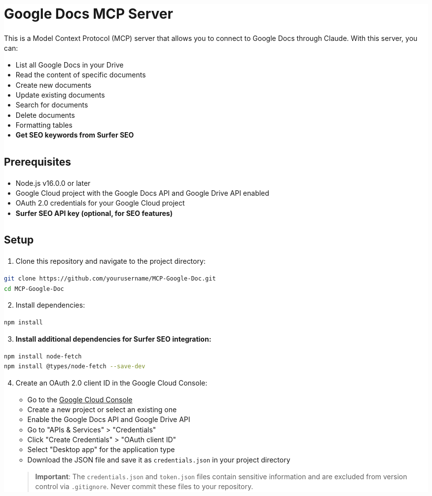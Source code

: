 # Google Docs MCP Server

This is a Model Context Protocol (MCP) server that allows you to connect to Google Docs through Claude. With this server, you can:

- List all Google Docs in your Drive
- Read the content of specific documents
- Create new documents
- Update existing documents
- Search for documents
- Delete documents
- Formatting tables
- **Get SEO keywords from Surfer SEO**

## Prerequisites

- Node.js v16.0.0 or later
- Google Cloud project with the Google Docs API and Google Drive API enabled
- OAuth 2.0 credentials for your Google Cloud project
- **Surfer SEO API key (optional, for SEO features)**


## Setup

1. Clone this repository and navigate to the project directory:

```bash
git clone https://github.com/yourusername/MCP-Google-Doc.git
cd MCP-Google-Doc
```

2. Install dependencies:

```bash
npm install
```

3. **Install additional dependencies for Surfer SEO integration:**

```bash
npm install node-fetch
npm install @types/node-fetch --save-dev
```

4. Create an OAuth 2.0 client ID in the Google Cloud Console:
   - Go to the [Google Cloud Console](https://console.cloud.google.com/)
   - Create a new project or select an existing one
   - Enable the Google Docs API and Google Drive API
   - Go to "APIs & Services" > "Credentials"
   - Click "Create Credentials" > "OAuth client ID"
   - Select "Desktop app" for the application type
   - Download the JSON file and save it as `credentials.json` in your project directory

   > **Important**: The `credentials.json` and `token.json` files contain sensitive information and are excluded from version control via `.gitignore`. Never commit these files to your repository.
